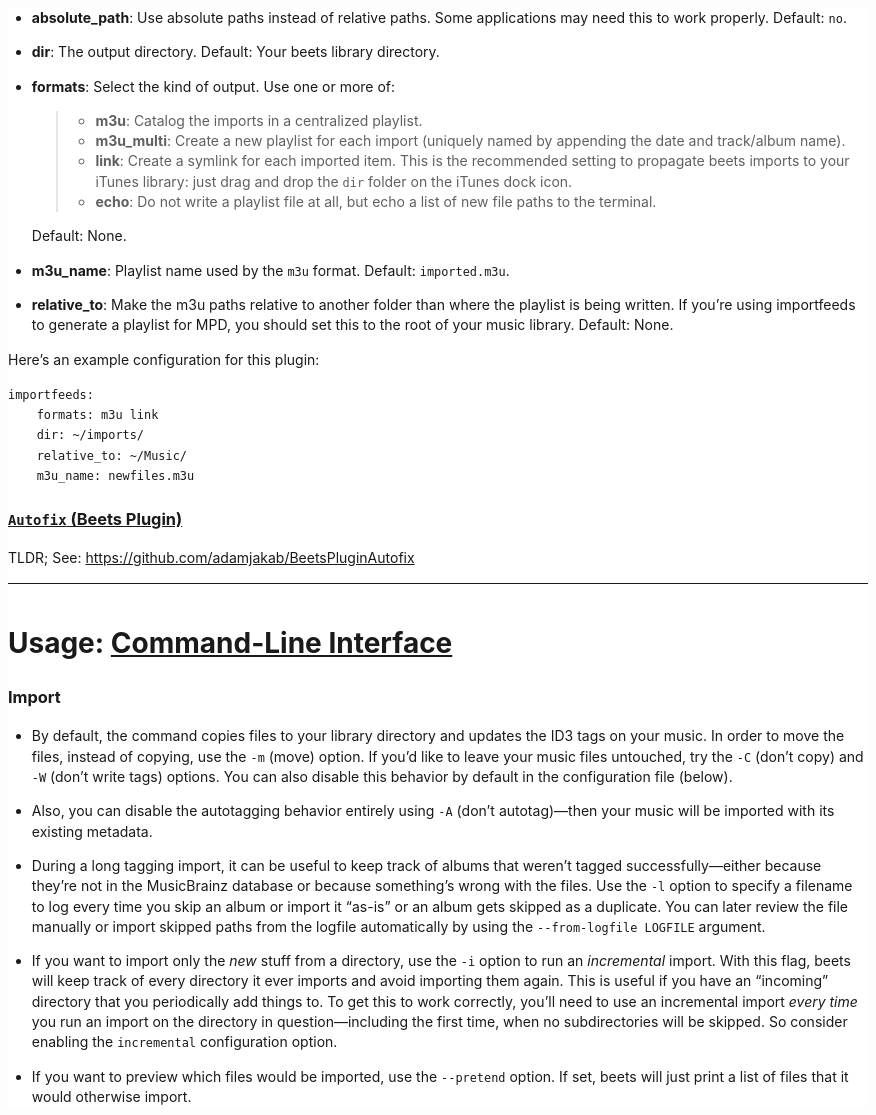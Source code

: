 - **absolute_path**: Use absolute paths instead of relative paths. Some applications may need this to work properly. Default: `no`.

- **dir**: The output directory. Default: Your beets library directory.

- **formats**: Select the kind of output. Use one or more of:

  > - **m3u**: Catalog the imports in a centralized playlist.
  > - **m3u_multi**: Create a new playlist for each import (uniquely named by appending the date and track/album name).
  > - **link**: Create a symlink for each imported item. This is the recommended setting to propagate beets imports to your iTunes library: just drag and drop the `dir` folder on the iTunes dock icon.
  > - **echo**: Do not write a playlist file at all, but echo a list of new file paths to the terminal.

  Default: None.

- **m3u_name**: Playlist name used by the `m3u` format. Default: `imported.m3u`.

- **relative_to**: Make the m3u paths relative to another folder than where the playlist is being written. If you’re using importfeeds to generate a playlist for MPD, you should set this to the root of your music library. Default: None.

Here’s an example configuration for this plugin:

```
importfeeds:
    formats: m3u link
    dir: ~/imports/
    relative_to: ~/Music/
    m3u_name: newfiles.m3u
```

### [`Autofix` (Beets Plugin)](https://github.com/adamjakab/BeetsPluginAutofix)

TLDR; See: https://github.com/adamjakab/BeetsPluginAutofix

---

# Usage: [Command-Line Interface](https://beets.readthedocs.io/en/latest/reference/cli.html)

### Import

* By default, the command copies files to your library directory and updates the ID3 tags on your music. In order to move the files, instead of copying, use the `-m` (move) option. If you’d like to leave your music files untouched, try the `-C` (don’t copy) and `-W` (don’t write tags) options. You can also disable this behavior by default in the configuration file (below).

* Also, you can disable the autotagging behavior entirely using `-A` (don’t autotag)—then your music will be imported with its existing metadata.

* During a long tagging import, it can be useful to keep track of albums that weren’t tagged successfully—either because they’re not in the MusicBrainz database or because something’s wrong with the files. Use the `-l` option to specify a filename to log every time you skip an album or import it “as-is” or an album gets skipped as a duplicate. You can later review the file manually or import skipped paths from the logfile automatically by using the `--from-logfile LOGFILE` argument.
* If you want to import only the *new* stuff from a directory, use the `-i` option to run an *incremental* import. With this flag, beets will keep track of every directory it ever imports and avoid importing them again. This is useful if you have an “incoming” directory that you periodically add things to. To get this to work correctly, you’ll need to use an incremental import *every time* you run an import on the directory in question—including the first time, when no subdirectories will be skipped. So consider enabling the `incremental` configuration option.
* If you want to preview which files would be imported, use the `--pretend` option. If set, beets will just print a list of files that it would otherwise import.
